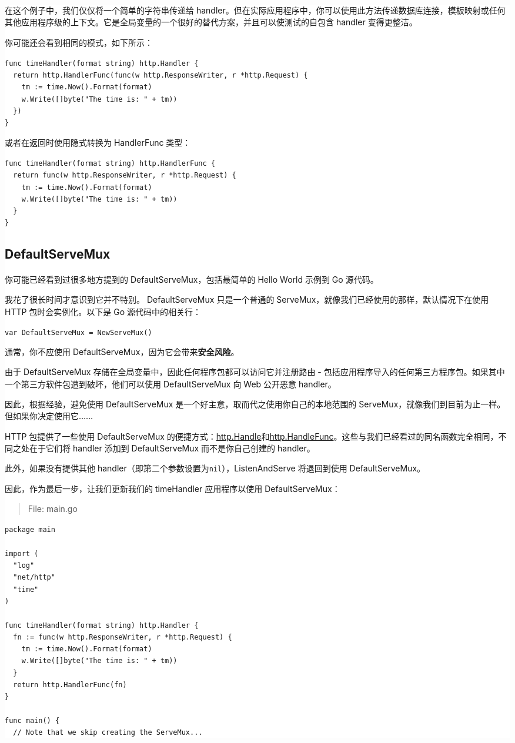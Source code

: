 在这个例子中，我们仅仅将一个简单的字符串传递给 handler。但在实际应用程序中，你可以使用此方法传递数据库连接，模板映射或任何其他应用程序级的上下文。它是全局变量的一个很好的替代方案，并且可以使测试的自包含 handler 变得更整洁。

你可能还会看到相同的模式，如下所示：

```golang
func timeHandler(format string) http.Handler {
  return http.HandlerFunc(func(w http.ResponseWriter, r *http.Request) {
    tm := time.Now().Format(format)
    w.Write([]byte("The time is: " + tm))
  })
}
```

或者在返回时使用隐式转换为 HandlerFunc 类型：

```golang
func timeHandler(format string) http.HandlerFunc {
  return func(w http.ResponseWriter, r *http.Request) {
    tm := time.Now().Format(format)
    w.Write([]byte("The time is: " + tm))
  }
}
```

## DefaultServeMux
你可能已经看到过很多地方提到的 DefaultServeMux，包括最简单的 Hello World 示例到 Go 源代码。

我花了很长时间才意识到它并不特别。 DefaultServeMux 只是一个普通的 ServeMux，就像我们已经使用的那样，默认情况下在使用 HTTP 包时会实例化。以下是 Go 源代码中的相关行：

```golang
var DefaultServeMux = NewServeMux()
```

通常，你不应使用 DefaultServeMux，因为它会带来**安全风险**。

由于 DefaultServeMux 存储在全局变量中，因此任何程序包都可以访问它并注册路由 - 包括应用程序导入的任何第三方程序包。如果其中一个第三方软件包遭到破坏，他们可以使用 DefaultServeMux 向 Web 公开恶意 handler。

因此，根据经验，避免使用 DefaultServeMux 是一个好主意，取而代之使用你自己的本地范围的 ServeMux，就像我们到目前为止一样。但如果你决定使用它……

HTTP 包提供了一些使用 DefaultServeMux 的便捷方式：[http.Handle](http://golang.org/pkg/net/http/#Handle)和[http.HandleFunc](http://golang.org/pkg/net/http/#HandleFunc)。这些与我们已经看过的同名函数完全相同，不同之处在于它们将 handler 添加到 DefaultServeMux 而不是你自己创建的 handler。

此外，如果没有提供其他 handler（即第二个参数设置为`nil`），ListenAndServe 将退回到使用 DefaultServeMux。

因此，作为最后一步，让我们更新我们的 timeHandler 应用程序以使用 DefaultServeMux：

> File: main.go
```golang
package main

import (
  "log"
  "net/http"
  "time"
)

func timeHandler(format string) http.Handler {
  fn := func(w http.ResponseWriter, r *http.Request) {
    tm := time.Now().Format(format)
    w.Write([]byte("The time is: " + tm))
  }
  return http.HandlerFunc(fn)
}

func main() {
  // Note that we skip creating the ServeMux...
```